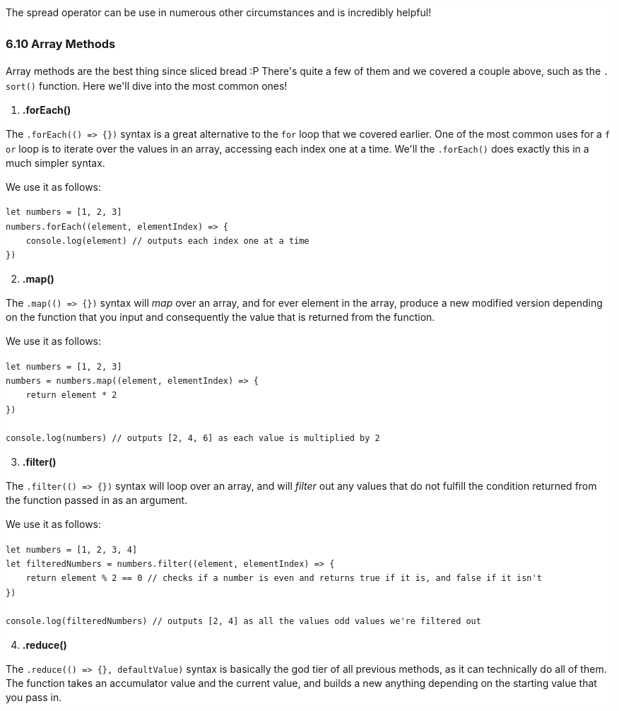 The spread operator can be use in numerous other circumstances and is incredibly helpful!

### 6.10 Array Methods

Array methods are the best thing since sliced bread :P There's quite a few of them and we covered a couple above, such as the `.sort()` function. Here we'll dive into the most common ones!

1. **.forEach()**

The `.forEach(() => {})` syntax is a great alternative to the `for` loop that we covered earlier. One of the most common uses for a `for` loop is to iterate over the values in an array, accessing each index one at a time. We'll the `.forEach()` does exactly this in a much simpler syntax.

We use it as follows:

```
let numbers = [1, 2, 3]
numbers.forEach((element, elementIndex) => {
    console.log(element) // outputs each index one at a time
})
```

2. **.map()**

The `.map(() => {})` syntax will *map* over an array, and for ever element in the array, produce a new modified version depending on the function that you input and consequently the value that is returned from the function.

We use it as follows:

```
let numbers = [1, 2, 3]
numbers = numbers.map((element, elementIndex) => {
    return element * 2
})

console.log(numbers) // outputs [2, 4, 6] as each value is multiplied by 2
```

3. **.filter()**

The `.filter(() => {})` syntax will loop over an array, and will *filter* out any values that do not fulfill the condition returned from the function passed in as an argument.

We use it as follows:

```
let numbers = [1, 2, 3, 4]
let filteredNumbers = numbers.filter((element, elementIndex) => {
    return element % 2 == 0 // checks if a number is even and returns true if it is, and false if it isn't
})

console.log(filteredNumbers) // outputs [2, 4] as all the values odd values we're filtered out
```

4. **.reduce()**

The `.reduce(() => {}, defaultValue)` syntax is basically the god tier of all previous methods, as it can technically do all of them. The function takes an accumulator value and the current value, and builds a new anything depending on the starting value that you pass in.
